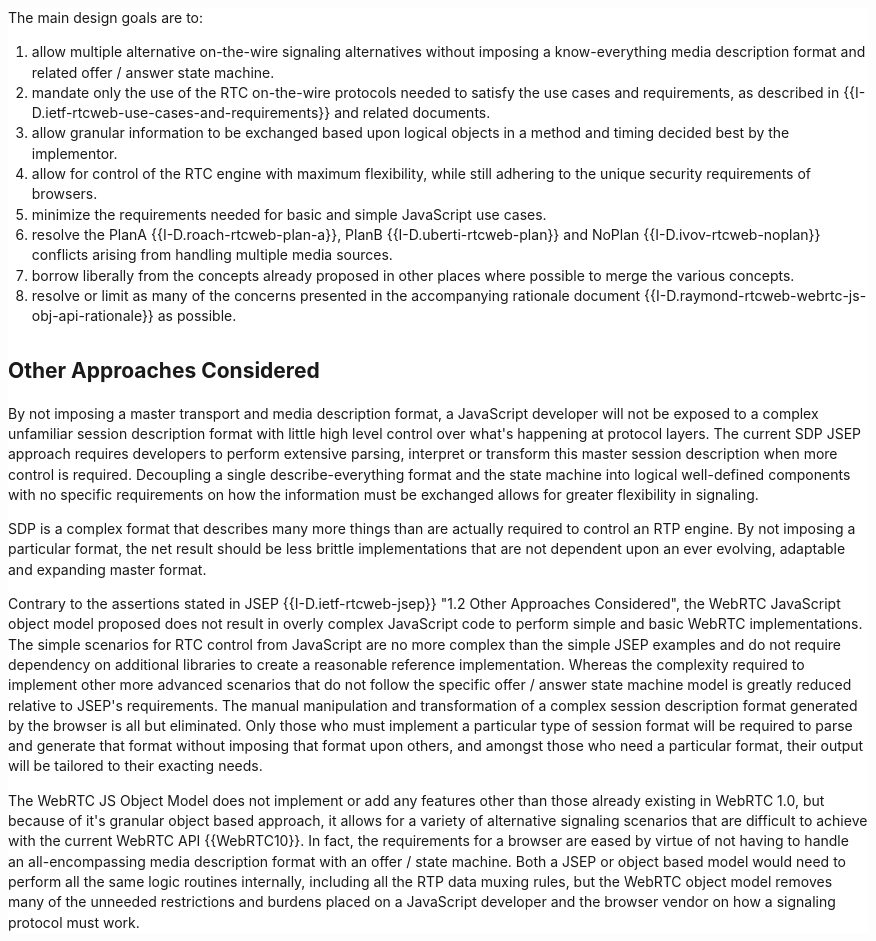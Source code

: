 The main design goals are to:

1. allow multiple alternative on-the-wire signaling alternatives without imposing a know-everything media description format and related offer / answer state machine.
2. mandate only the use of the RTC on-the-wire protocols needed to satisfy the use cases and requirements, as described in {{I-D.ietf-rtcweb-use-cases-and-requirements}} and related documents.
3. allow granular information to be exchanged based upon logical objects in a method and timing decided best by the implementor.
4. allow for control of the RTC engine with maximum flexibility, while still adhering to the unique security requirements of browsers.
5. minimize the requirements needed for basic and simple JavaScript use cases.
6. resolve the PlanA {{I-D.roach-rtcweb-plan-a}}, PlanB {{I-D.uberti-rtcweb-plan}} and NoPlan {{I-D.ivov-rtcweb-noplan}} conflicts arising from handling multiple media sources.
7. borrow liberally from the concepts already proposed in other places where possible to merge the various concepts.
8. resolve or limit as many of the concerns presented in the accompanying rationale document {{I-D.raymond-rtcweb-webrtc-js-obj-api-rationale}} as possible.


Other Approaches Considered
-------------------------

By not imposing a master transport and media description format, a JavaScript developer will not be exposed to a complex unfamiliar session description format with little high level control over what's happening at protocol layers. The current SDP JSEP approach requires developers to perform extensive parsing, interpret or transform this master session description when more control is required. Decoupling a single describe-everything format and the state machine into logical well-defined components with no specific requirements on how the information must be exchanged allows for greater flexibility in signaling.

SDP is a complex format that describes many more things than are actually required to control an RTP engine. By not imposing a particular format, the net result should be less brittle implementations that are not dependent upon an ever evolving, adaptable and expanding master format.

Contrary to the assertions stated in JSEP {{I-D.ietf-rtcweb-jsep}} "1.2 Other Approaches Considered", the WebRTC JavaScript object model proposed does not result in overly complex JavaScript code to perform simple and basic WebRTC implementations. The simple scenarios for RTC control from JavaScript are no more complex than the simple JSEP examples and do not require dependency on additional libraries to create a reasonable reference implementation. Whereas the complexity required to implement other more advanced scenarios that do not follow the specific offer / answer state machine model is greatly reduced relative to JSEP's requirements. The manual manipulation and transformation of a complex session description format generated by the browser is all but eliminated. Only those who must implement a particular type of session format will be required to parse and generate that format without imposing that format upon others, and amongst those who need a particular format, their output will be tailored to their exacting needs.

The WebRTC JS Object Model does not implement or add any features other than those already existing in WebRTC 1.0, but because of it's granular object based approach, it allows for a variety of alternative signaling scenarios that are difficult to achieve with the current WebRTC API {{WebRTC10}}. In fact, the requirements for a browser are eased by virtue of not having to handle an all-encompassing media description format with an offer / state machine. Both a JSEP or object based model would need to perform all the same logic routines internally, including all the RTP data muxing rules, but the WebRTC object model removes many of the unneeded restrictions and burdens placed on a JavaScript developer and the browser vendor on how a signaling protocol must work.
